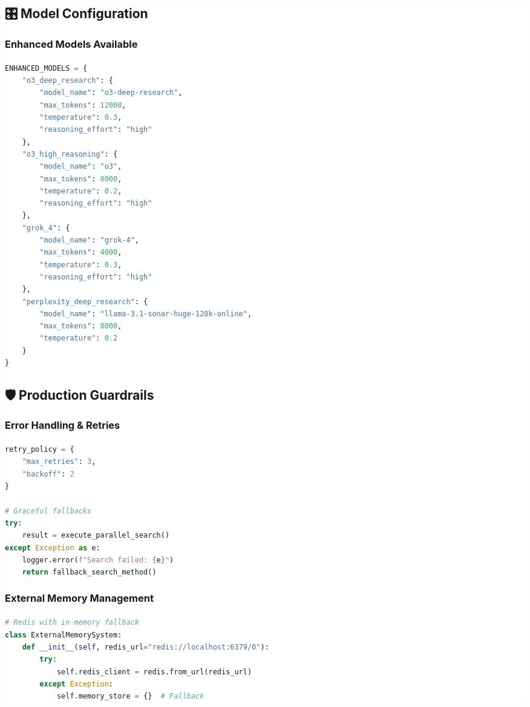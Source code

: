 ## 🎛️ Model Configuration

### Enhanced Models Available
```python
ENHANCED_MODELS = {
    "o3_deep_research": {
        "model_name": "o3-deep-research",
        "max_tokens": 12000,
        "temperature": 0.3,
        "reasoning_effort": "high"
    },
    "o3_high_reasoning": {
        "model_name": "o3", 
        "max_tokens": 8000,
        "temperature": 0.2,
        "reasoning_effort": "high"
    },
    "grok_4": {
        "model_name": "grok-4",
        "max_tokens": 4000,
        "temperature": 0.3,
        "reasoning_effort": "high"
    },
    "perplexity_deep_research": {
        "model_name": "llama-3.1-sonar-huge-128k-online",
        "max_tokens": 8000,
        "temperature": 0.2
    }
}
```

## 🛡️ Production Guardrails

### Error Handling & Retries
```python
retry_policy = {
    "max_retries": 3,
    "backoff": 2
}

# Graceful fallbacks
try:
    result = execute_parallel_search()
except Exception as e:
    logger.error(f"Search failed: {e}")
    return fallback_search_method()
```

### External Memory Management
```python
# Redis with in-memory fallback
class ExternalMemorySystem:
    def __init__(self, redis_url="redis://localhost:6379/0"):
        try:
            self.redis_client = redis.from_url(redis_url)
        except Exception:
            self.memory_store = {}  # Fallback
```
